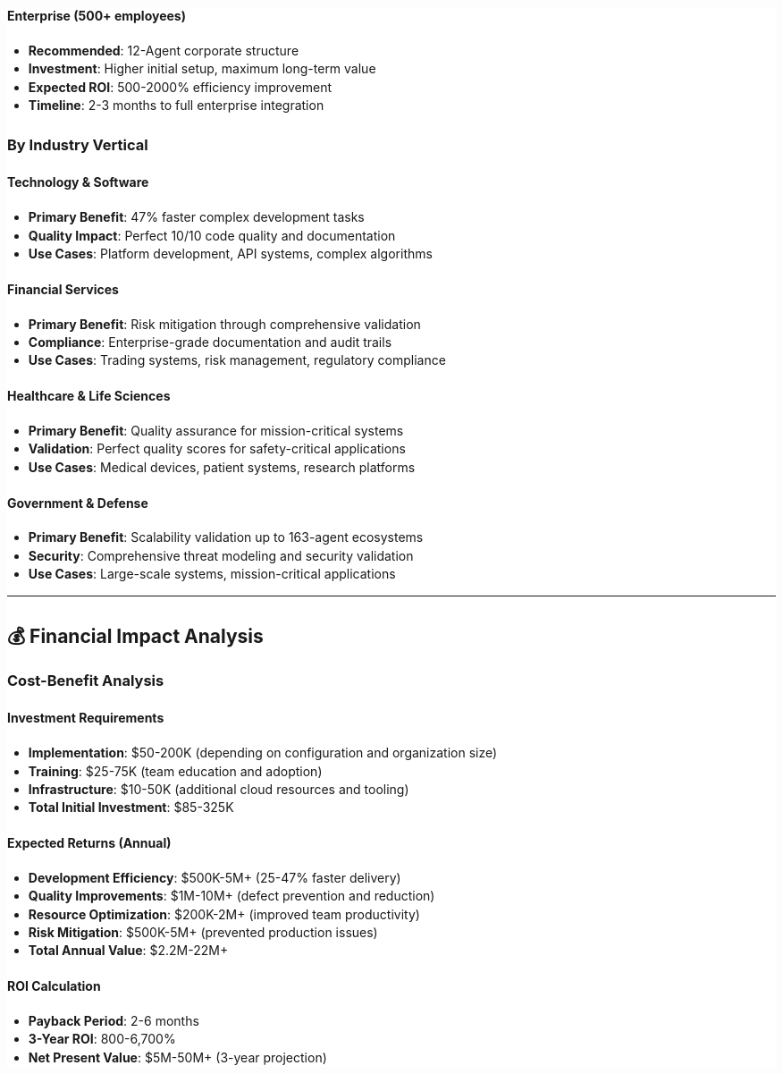 #### **Enterprise (500+ employees)**
- **Recommended**: 12-Agent corporate structure
- **Investment**: Higher initial setup, maximum long-term value
- **Expected ROI**: 500-2000% efficiency improvement
- **Timeline**: 2-3 months to full enterprise integration

### By Industry Vertical

#### **Technology & Software**
- **Primary Benefit**: 47% faster complex development tasks
- **Quality Impact**: Perfect 10/10 code quality and documentation
- **Use Cases**: Platform development, API systems, complex algorithms

#### **Financial Services**
- **Primary Benefit**: Risk mitigation through comprehensive validation
- **Compliance**: Enterprise-grade documentation and audit trails
- **Use Cases**: Trading systems, risk management, regulatory compliance

#### **Healthcare & Life Sciences**
- **Primary Benefit**: Quality assurance for mission-critical systems
- **Validation**: Perfect quality scores for safety-critical applications
- **Use Cases**: Medical devices, patient systems, research platforms

#### **Government & Defense**
- **Primary Benefit**: Scalability validation up to 163-agent ecosystems
- **Security**: Comprehensive threat modeling and security validation
- **Use Cases**: Large-scale systems, mission-critical applications

---

## 💰 Financial Impact Analysis

### Cost-Benefit Analysis

#### **Investment Requirements**
- **Implementation**: $50-200K (depending on configuration and organization size)
- **Training**: $25-75K (team education and adoption)
- **Infrastructure**: $10-50K (additional cloud resources and tooling)
- **Total Initial Investment**: $85-325K

#### **Expected Returns (Annual)**
- **Development Efficiency**: $500K-5M+ (25-47% faster delivery)
- **Quality Improvements**: $1M-10M+ (defect prevention and reduction)
- **Resource Optimization**: $200K-2M+ (improved team productivity)
- **Risk Mitigation**: $500K-5M+ (prevented production issues)
- **Total Annual Value**: $2.2M-22M+

#### **ROI Calculation**
- **Payback Period**: 2-6 months
- **3-Year ROI**: 800-6,700%
- **Net Present Value**: $5M-50M+ (3-year projection)
